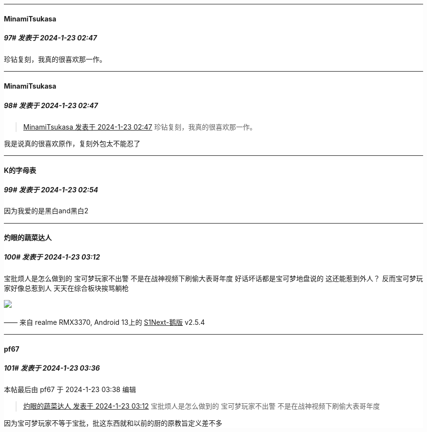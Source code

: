 *****

####  MinamiTsukasa  
##### 97#       发表于 2024-1-23 02:47

珍钻复刻，我真的很喜欢那一作。

*****

####  MinamiTsukasa  
##### 98#       发表于 2024-1-23 02:47

<blockquote><a href="httphttps://bbs.saraba1st.com/2b/forum.php?mod=redirect&amp;goto=findpost&amp;pid=63740873&amp;ptid=2169058" target="_blank">MinamiTsukasa 发表于 2024-1-23 02:47</a>
珍钻复刻，我真的很喜欢那一作。</blockquote>
我是说真的很喜欢原作，复刻外包太不能忍了

*****

####  K的字母表  
##### 99#       发表于 2024-1-23 02:54

因为我爱的是黑白and黑白2


*****

####  灼眼的蔬菜达人  
##### 100#       发表于 2024-1-23 03:12

宝批烦人是怎么做到的
宝可梦玩家不出警
不是在战神视频下刷偷大表哥年度
好话坏话都是宝可梦地盘说的
这还能惹到外人？
反而宝可梦玩家好像总惹到人
天天在综合板块挨骂躺枪

<img src="https://static.saraba1st.com/image/smiley/face2017/253.png" referrerpolicy="no-referrer">

—— 来自 realme RMX3370, Android 13上的 [S1Next-鹅版](https://github.com/ykrank/S1-Next/releases) v2.5.4


*****

####  pf67  
##### 101#       发表于 2024-1-23 03:36

 本帖最后由 pf67 于 2024-1-23 03:38 编辑 
<blockquote><a href="httphttps://bbs.saraba1st.com/2b/forum.php?mod=redirect&amp;goto=findpost&amp;pid=63740912&amp;ptid=2169058" target="_blank">灼眼的蔬菜达人 发表于 2024-1-23 03:12</a>
宝批烦人是怎么做到的
宝可梦玩家不出警
不是在战神视频下刷偷大表哥年度</blockquote>
因为宝可梦玩家不等于宝批，批这东西就和以前的厨的原教旨定义差不多
